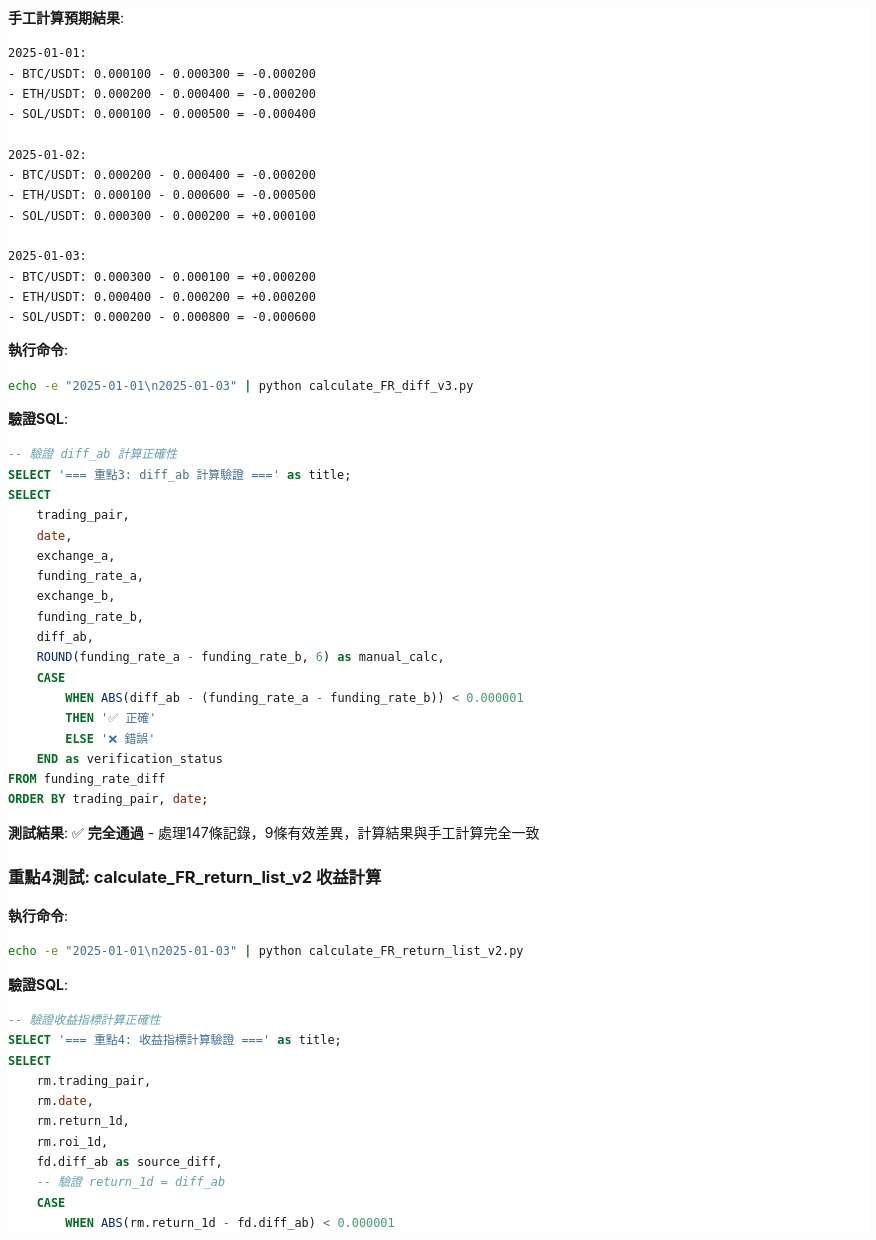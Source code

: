 **手工計算預期結果**:
```
2025-01-01:
- BTC/USDT: 0.000100 - 0.000300 = -0.000200
- ETH/USDT: 0.000200 - 0.000400 = -0.000200  
- SOL/USDT: 0.000100 - 0.000500 = -0.000400

2025-01-02:
- BTC/USDT: 0.000200 - 0.000400 = -0.000200
- ETH/USDT: 0.000100 - 0.000600 = -0.000500
- SOL/USDT: 0.000300 - 0.000200 = +0.000100

2025-01-03:
- BTC/USDT: 0.000300 - 0.000100 = +0.000200
- ETH/USDT: 0.000400 - 0.000200 = +0.000200
- SOL/USDT: 0.000200 - 0.000800 = -0.000600
```

**執行命令**:
```bash
echo -e "2025-01-01\n2025-01-03" | python calculate_FR_diff_v3.py
```

**驗證SQL**:
```sql
-- 驗證 diff_ab 計算正確性
SELECT '=== 重點3: diff_ab 計算驗證 ===' as title;
SELECT 
    trading_pair,
    date,
    exchange_a,
    funding_rate_a,
    exchange_b, 
    funding_rate_b,
    diff_ab,
    ROUND(funding_rate_a - funding_rate_b, 6) as manual_calc,
    CASE 
        WHEN ABS(diff_ab - (funding_rate_a - funding_rate_b)) < 0.000001 
        THEN '✅ 正確' 
        ELSE '❌ 錯誤' 
    END as verification_status
FROM funding_rate_diff 
ORDER BY trading_pair, date;
```

**測試結果**: ✅ **完全通過** - 處理147條記錄，9條有效差異，計算結果與手工計算完全一致

### 重點4測試: calculate_FR_return_list_v2 收益計算

**執行命令**:
```bash
echo -e "2025-01-01\n2025-01-03" | python calculate_FR_return_list_v2.py
```

**驗證SQL**:
```sql
-- 驗證收益指標計算正確性
SELECT '=== 重點4: 收益指標計算驗證 ===' as title;
SELECT 
    rm.trading_pair,
    rm.date,
    rm.return_1d,
    rm.roi_1d,
    fd.diff_ab as source_diff,
    -- 驗證 return_1d = diff_ab
    CASE 
        WHEN ABS(rm.return_1d - fd.diff_ab) < 0.000001 
```